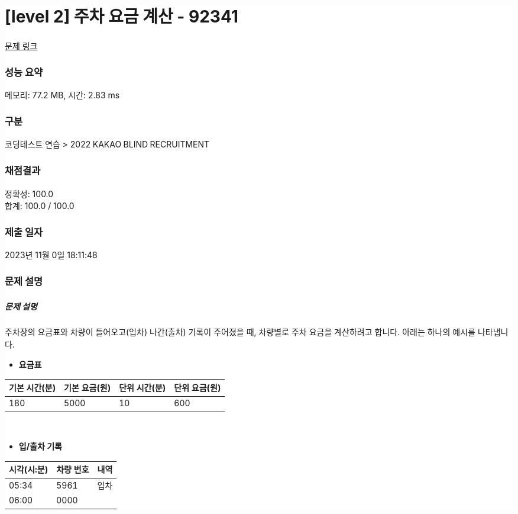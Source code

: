 # [level 2] 주차 요금 계산 - 92341 

[문제 링크](https://school.programmers.co.kr/learn/courses/30/lessons/92341) 

### 성능 요약

메모리: 77.2 MB, 시간: 2.83 ms

### 구분

코딩테스트 연습 > 2022 KAKAO BLIND RECRUITMENT

### 채점결과

정확성: 100.0<br/>합계: 100.0 / 100.0

### 제출 일자

2023년 11월 0일 18:11:48

### 문제 설명

<h5>문제 설명</h5>

<p>주차장의 요금표와 차량이 들어오고(입차) 나간(출차) 기록이 주어졌을 때, 차량별로 주차 요금을 계산하려고 합니다. 아래는 하나의 예시를 나타냅니다.</p>

<ul>
<li><strong>요금표</strong></li>
</ul>
<table class="table">
        <thead><tr>
<th>기본 시간(분)</th>
<th>기본 요금(원)</th>
<th>단위 시간(분)</th>
<th>단위 요금(원)</th>
</tr>
</thead>
        <tbody><tr>
<td>180</td>
<td>5000</td>
<td>10</td>
<td>600</td>
</tr>
</tbody>
      </table>
<p>&nbsp;</p>

<ul>
<li><strong>입/출차 기록</strong></li>
</ul>
<table class="table">
        <thead><tr>
<th>시각(시:분)</th>
<th>차량 번호</th>
<th>내역</th>
</tr>
</thead>
        <tbody><tr>
<td>05:34</td>
<td>5961</td>
<td>입차</td>
</tr>
<tr>
<td>06:00</td>
<td>0000</td>